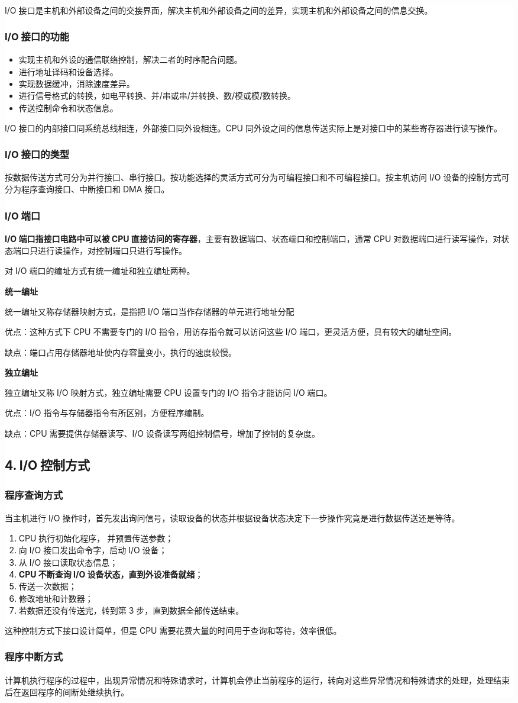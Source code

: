 I/O 接口是主机和外部设备之间的交接界面，解决主机和外部设备之间的差异，实现主机和外部设备之间的信息交换。

### I/O 接口的功能

- 实现主机和外设的通信联络控制，解决二者的时序配合问题。
- 进行地址译码和设备选择。
- 实现数据缓冲，消除速度差异。
- 进行信号格式的转换，如电平转换、并/串或串/并转换、数/模或模/数转换。
- 传送控制命令和状态信息。

I/O 接口的内部接口同系统总线相连，外部接口同外设相连。CPU 同外设之间的信息传送实际上是对接口中的某些寄存器进行读写操作。

### I/O 接口的类型

按数据传送方式可分为并行接口、串行接口。按功能选择的灵活方式可分为可编程接口和不可编程接口。按主机访问 I/O 设备的控制方式可分为程序查询接口、中断接口和 DMA 接口。

### I/O 端口

**I/O 端口指接口电路中可以被 CPU 直接访问的寄存器**，主要有数据端口、状态端口和控制端口，通常 CPU 对数据端口进行读写操作，对状态端口只进行读操作，对控制端口只进行写操作。

对 I/O 端口的编址方式有统一编址和独立编址两种。

**统一编址**

统一编址又称存储器映射方式，是指把 I/O 端口当作存储器的单元进行地址分配

优点：这种方式下 CPU 不需要专门的 I/O 指令，用访存指令就可以访问这些 I/O 端口，更灵活方便，具有较大的编址空间。

缺点：端口占用存储器地址使内存容量变小，执行的速度较慢。

**独立编址**

独立编址又称 I/O 映射方式，独立编址需要 CPU 设置专门的 I/O 指令才能访问 I/O 端口。

优点：I/O 指令与存储器指令有所区别，方便程序编制。

缺点：CPU 需要提供存储器读写、I/O 设备读写两组控制信号，增加了控制的复杂度。

## 4. I/O 控制方式

### 程序查询方式

当主机进行 I/O 操作时，首先发出询问信号，读取设备的状态并根据设备状态决定下一步操作究竟是进行数据传送还是等待。

1.  CPU 执行初始化程序， 并预置传送参数；
2.  向 I/O 接口发出命令字，启动 I/O 设备；
3.  从 I/O 接口读取状态信息；
4.  **CPU 不断查询 I/O 设备状态，直到外设准备就绪**；
5.  传送一次数据；
6.  修改地址和计数器；
7.  若数据还没有传送完，转到第 3 步，直到数据全部传送结束。

这种控制方式下接口设计简单，但是 CPU 需要花费大量的时间用于查询和等待，效率很低。

### 程序中断方式

计算机执行程序的过程中，出现异常情况和特殊请求时，计算机会停止当前程序的运行，转向对这些异常情况和特殊请求的处理，处理结束后在返回程序的间断处继续执行。
